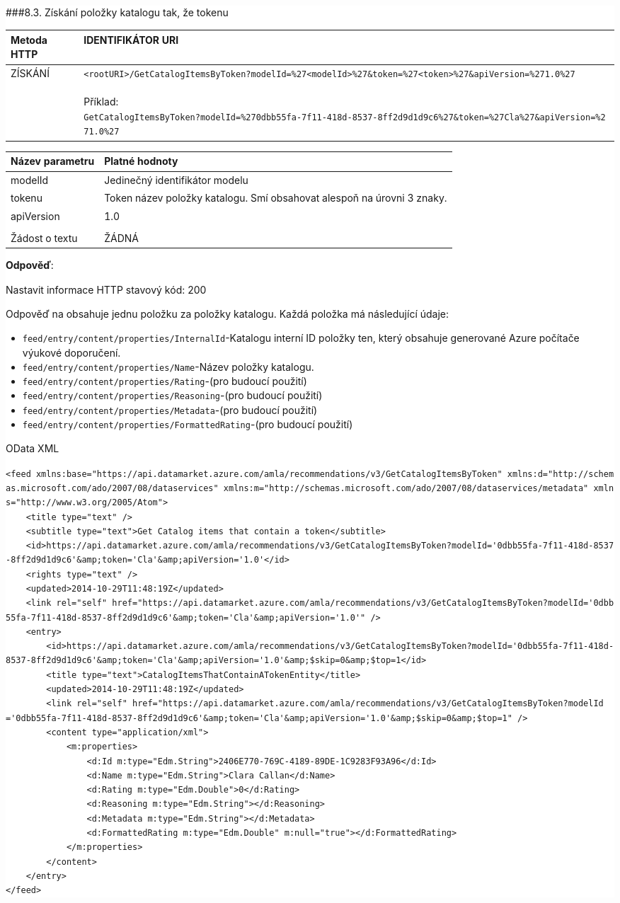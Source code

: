 ###<a name="83-get-catalog-items-by-token"></a>8.3. Získání položky katalogu tak, že tokenu

| Metoda HTTP | IDENTIFIKÁTOR URI |
|:--------|:--------|
|ZÍSKÁNÍ     |`<rootURI>/GetCatalogItemsByToken?modelId=%27<modelId>%27&token=%27<token>%27&apiVersion=%271.0%27`<br><br>Příklad:<br>`GetCatalogItemsByToken?modelId=%270dbb55fa-7f11-418d-8537-8ff2d9d1d9c6%27&token=%27Cla%27&apiVersion=%271.0%27`|

|   Název parametru  |   Platné hodnoty                        |
|:--------          |:--------                              |
|   modelId |   Jedinečný identifikátor modelu |
|   tokenu   |   Token název položky katalogu. Smí obsahovat alespoň na úrovni 3 znaky. |
|   apiVersion      | 1.0 |
|||
| Žádost o textu | ŽÁDNÁ |

**Odpověď**:

Nastavit informace HTTP stavový kód: 200

Odpověď na obsahuje jednu položku za položky katalogu. Každá položka má následující údaje:

- `feed/entry/content/properties/InternalId`-Katalogu interní ID položky ten, který obsahuje generované Azure počítače výukové doporučení.
- `feed/entry/content/properties/Name`-Název položky katalogu.
- `feed/entry/content/properties/Rating`-(pro budoucí použití)
- `feed/entry/content/properties/Reasoning`-(pro budoucí použití)
- `feed/entry/content/properties/Metadata`-(pro budoucí použití)
- `feed/entry/content/properties/FormattedRating`-(pro budoucí použití)

OData XML

    <feed xmlns:base="https://api.datamarket.azure.com/amla/recommendations/v3/GetCatalogItemsByToken" xmlns:d="http://schemas.microsoft.com/ado/2007/08/dataservices" xmlns:m="http://schemas.microsoft.com/ado/2007/08/dataservices/metadata" xmlns="http://www.w3.org/2005/Atom">
        <title type="text" />
        <subtitle type="text">Get Catalog items that contain a token</subtitle>
        <id>https://api.datamarket.azure.com/amla/recommendations/v3/GetCatalogItemsByToken?modelId='0dbb55fa-7f11-418d-8537-8ff2d9d1d9c6'&amp;token='Cla'&amp;apiVersion='1.0'</id>
        <rights type="text" />
        <updated>2014-10-29T11:48:19Z</updated>
        <link rel="self" href="https://api.datamarket.azure.com/amla/recommendations/v3/GetCatalogItemsByToken?modelId='0dbb55fa-7f11-418d-8537-8ff2d9d1d9c6'&amp;token='Cla'&amp;apiVersion='1.0'" />
        <entry>
            <id>https://api.datamarket.azure.com/amla/recommendations/v3/GetCatalogItemsByToken?modelId='0dbb55fa-7f11-418d-8537-8ff2d9d1d9c6'&amp;token='Cla'&amp;apiVersion='1.0'&amp;$skip=0&amp;$top=1</id>
            <title type="text">CatalogItemsThatContainATokenEntity</title>
            <updated>2014-10-29T11:48:19Z</updated>
            <link rel="self" href="https://api.datamarket.azure.com/amla/recommendations/v3/GetCatalogItemsByToken?modelId='0dbb55fa-7f11-418d-8537-8ff2d9d1d9c6'&amp;token='Cla'&amp;apiVersion='1.0'&amp;$skip=0&amp;$top=1" />
            <content type="application/xml">
                <m:properties>
                    <d:Id m:type="Edm.String">2406E770-769C-4189-89DE-1C9283F93A96</d:Id>
                    <d:Name m:type="Edm.String">Clara Callan</d:Name>
                    <d:Rating m:type="Edm.Double">0</d:Rating>
                    <d:Reasoning m:type="Edm.String"></d:Reasoning>
                    <d:Metadata m:type="Edm.String"></d:Metadata>
                    <d:FormattedRating m:type="Edm.Double" m:null="true"></d:FormattedRating>
                </m:properties>
            </content>
        </entry>
    </feed>
